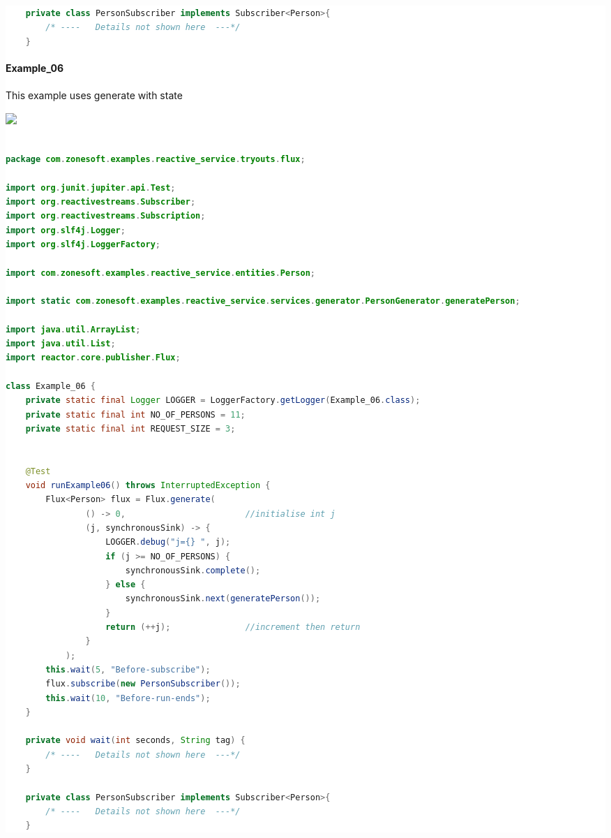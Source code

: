 ```java
	private class PersonSubscriber implements Subscriber<Person>{
		/* ----   Details not shown here  ---*/	
	}

```

#### Example_06

This example uses generate with state

<img src="https://user-images.githubusercontent.com/78896340/160269939-48e5feea-e70e-4b54-89ff-94d2c65ce5f1.png" style="width: 500px">


```java

package com.zonesoft.examples.reactive_service.tryouts.flux;

import org.junit.jupiter.api.Test;
import org.reactivestreams.Subscriber;
import org.reactivestreams.Subscription;
import org.slf4j.Logger;
import org.slf4j.LoggerFactory;

import com.zonesoft.examples.reactive_service.entities.Person;

import static com.zonesoft.examples.reactive_service.services.generator.PersonGenerator.generatePerson;

import java.util.ArrayList;
import java.util.List;
import reactor.core.publisher.Flux;

class Example_06 {
	private static final Logger LOGGER = LoggerFactory.getLogger(Example_06.class);
	private static final int NO_OF_PERSONS = 11;
	private static final int REQUEST_SIZE = 3;

	
	@Test
	void runExample06() throws InterruptedException {
		Flux<Person> flux = Flux.generate(
				() -> 0, 						//initialise int j
				(j, synchronousSink) -> {
					LOGGER.debug("j={} ", j);
					if (j >= NO_OF_PERSONS) {
						synchronousSink.complete();
					} else {
						synchronousSink.next(generatePerson());
					}
					return (++j); 				//increment then return
				}
			);
		this.wait(5, "Before-subscribe");
		flux.subscribe(new PersonSubscriber());
		this.wait(10, "Before-run-ends");	
	}
	
	private void wait(int seconds, String tag) {
		/* ----   Details not shown here  ---*/
	}
	
	private class PersonSubscriber implements Subscriber<Person>{
		/* ----   Details not shown here  ---*/	
	}
```